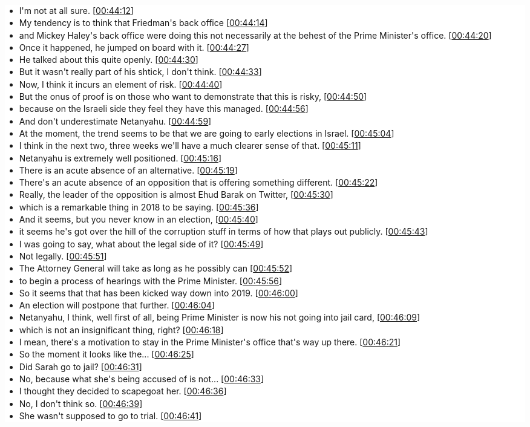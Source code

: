*  I'm not at all sure. [[00:44:12](https://www.youtube.com/watch?v=DkQoXmIt8Ps&t=2652.68s)]
*  My tendency is to think that Friedman's back office [[00:44:14](https://www.youtube.com/watch?v=DkQoXmIt8Ps&t=2654.68s)]
*  and Mickey Haley's back office were doing this not necessarily at the behest of the Prime Minister's office. [[00:44:20](https://www.youtube.com/watch?v=DkQoXmIt8Ps&t=2660.68s)]
*  Once it happened, he jumped on board with it. [[00:44:27](https://www.youtube.com/watch?v=DkQoXmIt8Ps&t=2667.68s)]
*  He talked about this quite openly. [[00:44:30](https://www.youtube.com/watch?v=DkQoXmIt8Ps&t=2670.68s)]
*  But it wasn't really part of his shtick, I don't think. [[00:44:33](https://www.youtube.com/watch?v=DkQoXmIt8Ps&t=2673.68s)]
*  Now, I think it incurs an element of risk. [[00:44:40](https://www.youtube.com/watch?v=DkQoXmIt8Ps&t=2680.68s)]
*  But the onus of proof is on those who want to demonstrate that this is risky, [[00:44:50](https://www.youtube.com/watch?v=DkQoXmIt8Ps&t=2690.68s)]
*  because on the Israeli side they feel they have this managed. [[00:44:56](https://www.youtube.com/watch?v=DkQoXmIt8Ps&t=2696.68s)]
*  And don't underestimate Netanyahu. [[00:44:59](https://www.youtube.com/watch?v=DkQoXmIt8Ps&t=2699.68s)]
*  At the moment, the trend seems to be that we are going to early elections in Israel. [[00:45:04](https://www.youtube.com/watch?v=DkQoXmIt8Ps&t=2704.68s)]
*  I think in the next two, three weeks we'll have a much clearer sense of that. [[00:45:11](https://www.youtube.com/watch?v=DkQoXmIt8Ps&t=2711.68s)]
*  Netanyahu is extremely well positioned. [[00:45:16](https://www.youtube.com/watch?v=DkQoXmIt8Ps&t=2716.68s)]
*  There is an acute absence of an alternative. [[00:45:19](https://www.youtube.com/watch?v=DkQoXmIt8Ps&t=2719.68s)]
*  There's an acute absence of an opposition that is offering something different. [[00:45:22](https://www.youtube.com/watch?v=DkQoXmIt8Ps&t=2722.68s)]
*  Really, the leader of the opposition is almost Ehud Barak on Twitter, [[00:45:30](https://www.youtube.com/watch?v=DkQoXmIt8Ps&t=2730.68s)]
*  which is a remarkable thing in 2018 to be saying. [[00:45:36](https://www.youtube.com/watch?v=DkQoXmIt8Ps&t=2736.68s)]
*  And it seems, but you never know in an election, [[00:45:40](https://www.youtube.com/watch?v=DkQoXmIt8Ps&t=2740.68s)]
*  it seems he's got over the hill of the corruption stuff in terms of how that plays out publicly. [[00:45:43](https://www.youtube.com/watch?v=DkQoXmIt8Ps&t=2743.68s)]
*  I was going to say, what about the legal side of it? [[00:45:49](https://www.youtube.com/watch?v=DkQoXmIt8Ps&t=2749.68s)]
*  Not legally. [[00:45:51](https://www.youtube.com/watch?v=DkQoXmIt8Ps&t=2751.68s)]
*  The Attorney General will take as long as he possibly can [[00:45:52](https://www.youtube.com/watch?v=DkQoXmIt8Ps&t=2752.68s)]
*  to begin a process of hearings with the Prime Minister. [[00:45:56](https://www.youtube.com/watch?v=DkQoXmIt8Ps&t=2756.68s)]
*  So it seems that that has been kicked way down into 2019. [[00:46:00](https://www.youtube.com/watch?v=DkQoXmIt8Ps&t=2760.68s)]
*  An election will postpone that further. [[00:46:04](https://www.youtube.com/watch?v=DkQoXmIt8Ps&t=2764.68s)]
*  Netanyahu, I think, well first of all, being Prime Minister is now his not going into jail card, [[00:46:09](https://www.youtube.com/watch?v=DkQoXmIt8Ps&t=2769.68s)]
*  which is not an insignificant thing, right? [[00:46:18](https://www.youtube.com/watch?v=DkQoXmIt8Ps&t=2778.68s)]
*  I mean, there's a motivation to stay in the Prime Minister's office that's way up there. [[00:46:21](https://www.youtube.com/watch?v=DkQoXmIt8Ps&t=2781.68s)]
*  So the moment it looks like the... [[00:46:25](https://www.youtube.com/watch?v=DkQoXmIt8Ps&t=2785.68s)]
*  Did Sarah go to jail? [[00:46:31](https://www.youtube.com/watch?v=DkQoXmIt8Ps&t=2791.68s)]
*  No, because what she's being accused of is not... [[00:46:33](https://www.youtube.com/watch?v=DkQoXmIt8Ps&t=2793.68s)]
*  I thought they decided to scapegoat her. [[00:46:36](https://www.youtube.com/watch?v=DkQoXmIt8Ps&t=2796.68s)]
*  No, I don't think so. [[00:46:39](https://www.youtube.com/watch?v=DkQoXmIt8Ps&t=2799.68s)]
*  She wasn't supposed to go to trial. [[00:46:41](https://www.youtube.com/watch?v=DkQoXmIt8Ps&t=2801.68s)]